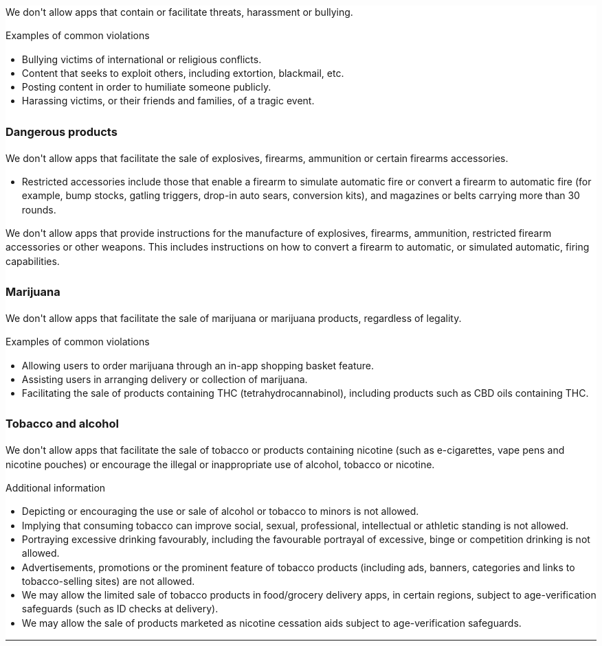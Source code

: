 We don't allow apps that contain or facilitate threats, harassment or bullying.

Examples of common violations

*   Bullying victims of international or religious conflicts.
*   Content that seeks to exploit others, including extortion, blackmail, etc.
*   Posting content in order to humiliate someone publicly.
*   Harassing victims, or their friends and families, of a tragic event.

### Dangerous products

We don't allow apps that facilitate the sale of explosives, firearms, ammunition or certain firearms accessories.

*   Restricted accessories include those that enable a firearm to simulate automatic fire or convert a firearm to automatic fire (for example, bump stocks, gatling triggers, drop-in auto sears, conversion kits), and magazines or belts carrying more than 30 rounds.

We don't allow apps that provide instructions for the manufacture of explosives, firearms, ammunition, restricted firearm accessories or other weapons. This includes instructions on how to convert a firearm to automatic, or simulated automatic, firing capabilities.

### Marijuana

We don't allow apps that facilitate the sale of marijuana or marijuana products, regardless of legality.

Examples of common violations

*   Allowing users to order marijuana through an in-app shopping basket feature.
*   Assisting users in arranging delivery or collection of marijuana.
*   Facilitating the sale of products containing THC (tetrahydrocannabinol), including products such as CBD oils containing THC.

### Tobacco and alcohol

We don't allow apps that facilitate the sale of tobacco or products containing nicotine (such as e-cigarettes, vape pens and nicotine pouches) or encourage the illegal or inappropriate use of alcohol, tobacco or nicotine.

Additional information

*   Depicting or encouraging the use or sale of alcohol or tobacco to minors is not allowed.
*   Implying that consuming tobacco can improve social, sexual, professional, intellectual or athletic standing is not allowed.
*   Portraying excessive drinking favourably, including the favourable portrayal of excessive, binge or competition drinking is not allowed.
*   Advertisements, promotions or the prominent feature of tobacco products (including ads, banners, categories and links to tobacco-selling sites) are not allowed.
*   We may allow the limited sale of tobacco products in food/grocery delivery apps, in certain regions, subject to age-verification safeguards (such as ID checks at delivery).
*   We may allow the sale of products marketed as nicotine cessation aids subject to age-verification safeguards.

- - -
